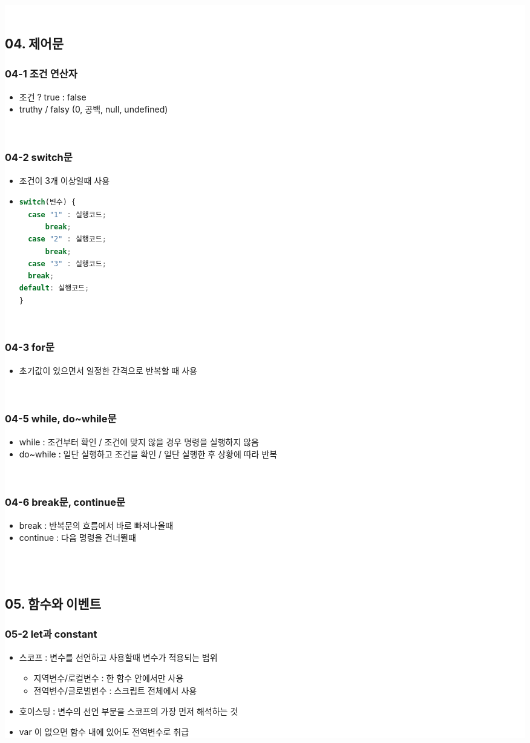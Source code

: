 <br>

## 04. 제어문

### 04-1 조건 연산자

+ 조건 ? true : false
+ truthy / falsy (0, 공백, null, undefined)

<br>

### 04-2 switch문

+ 조건이 3개 이상일때 사용

+ ```javascript
  switch(변수) { 
    case "1" : 실행코드;
    	break;
    case "2" : 실행코드;
    	break;
    case "3" : 실행코드;
   	break;
  default: 실행코드;
  }
  ```

<br>

### 04-3  for문

+ 초기값이 있으면서 일정한 간격으로 반복할 때 사용

<br>

### 04-5 while, do~while문

+ while : 조건부터 확인 / 조건에 맞지 않을 경우 명령을 실행하지 않음
+ do~while : 일단 실행하고 조건을 확인 / 일단 실행한 후 상황에 따라 반복

<br>

### 04-6 break문, continue문

+ break : 반복문의 흐름에서 바로 빠져나올때
+ continue : 다음 명령을 건너뛸때

<br>

<br>

## 05. 함수와 이벤트

### 05-2 let과 constant

+ 스코프 : 변수를 선언하고 사용할때 변수가 적용되는 범위

  - 지역변수/로컬변수 : 한 함수 안에서만 사용
  - 전역변수/글로벌변수 : 스크립트 전체에서 사용

+ 호이스팅 : 변수의 선언 부분을 스코프의 가장 먼저 해석하는 것

+ var 이 없으면 함수 내에 있어도 전역변수로 취급

  ```